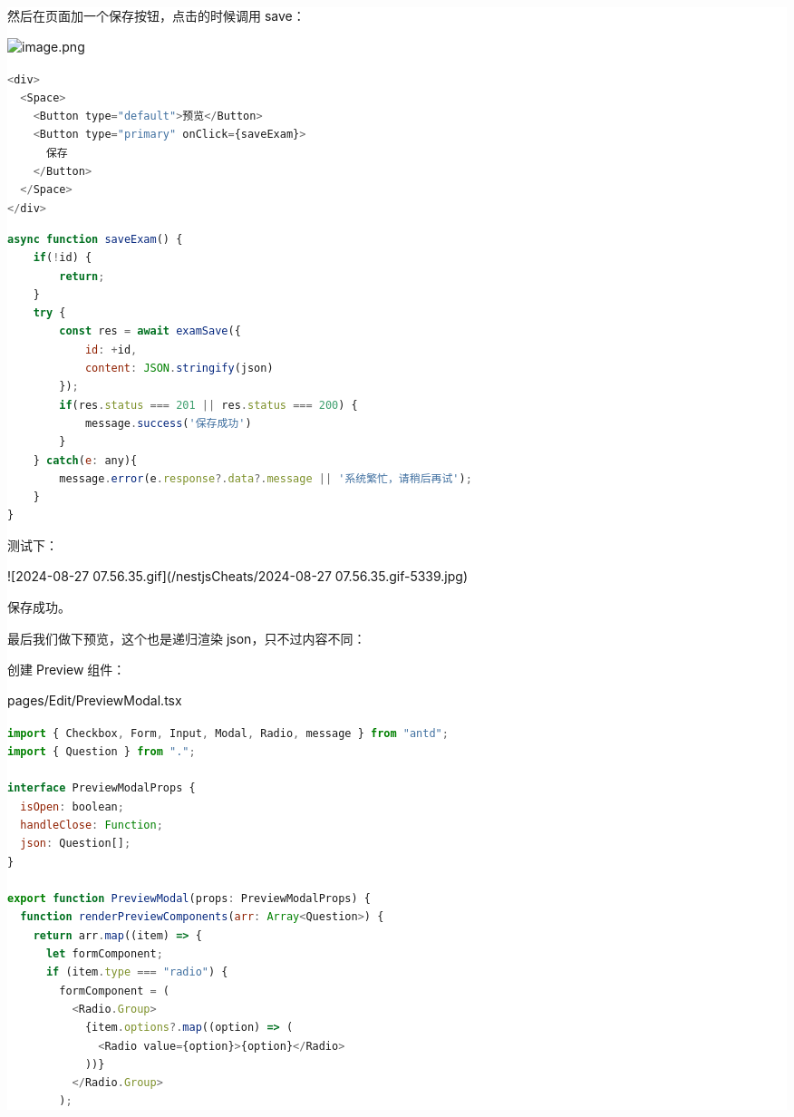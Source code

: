 然后在页面加一个保存按钮，点击的时候调用 save：

![image.png](/nestjsCheats/image.png-5338.jpg)

```javascript
<div>
  <Space>
    <Button type="default">预览</Button>
    <Button type="primary" onClick={saveExam}>
      保存
    </Button>
  </Space>
</div>
```

```javascript
async function saveExam() {
    if(!id) {
        return;
    }
    try {
        const res = await examSave({
            id: +id,
            content: JSON.stringify(json)
        });
        if(res.status === 201 || res.status === 200) {
            message.success('保存成功')
        }
    } catch(e: any){
        message.error(e.response?.data?.message || '系统繁忙，请稍后再试');
    }
}
```

测试下：

![2024-08-27 07.56.35.gif](/nestjsCheats/2024-08-27 07.56.35.gif-5339.jpg)

保存成功。

最后我们做下预览，这个也是递归渲染 json，只不过内容不同：

创建 Preview 组件：

pages/Edit/PreviewModal.tsx

```javascript
import { Checkbox, Form, Input, Modal, Radio, message } from "antd";
import { Question } from ".";

interface PreviewModalProps {
  isOpen: boolean;
  handleClose: Function;
  json: Question[];
}

export function PreviewModal(props: PreviewModalProps) {
  function renderPreviewComponents(arr: Array<Question>) {
    return arr.map((item) => {
      let formComponent;
      if (item.type === "radio") {
        formComponent = (
          <Radio.Group>
            {item.options?.map((option) => (
              <Radio value={option}>{option}</Radio>
            ))}
          </Radio.Group>
        );
```